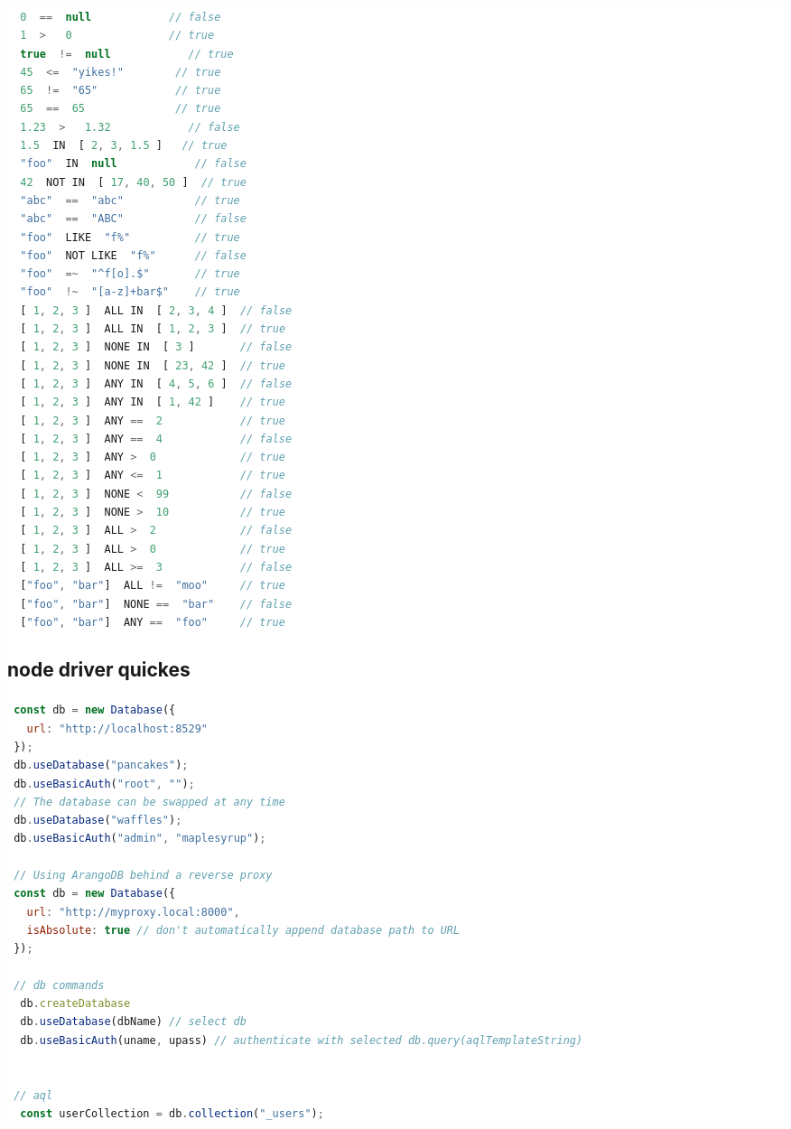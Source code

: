 ```js
  0  ==  null            // false
  1  >   0               // true
  true  !=  null            // true
  45  <=  "yikes!"        // true
  65  !=  "65"            // true
  65  ==  65              // true
  1.23  >   1.32            // false
  1.5  IN  [ 2, 3, 1.5 ]   // true
  "foo"  IN  null            // false
  42  NOT IN  [ 17, 40, 50 ]  // true
  "abc"  ==  "abc"           // true
  "abc"  ==  "ABC"           // false
  "foo"  LIKE  "f%"          // true
  "foo"  NOT LIKE  "f%"      // false
  "foo"  =~  "^f[o].$"       // true
  "foo"  !~  "[a-z]+bar$"    // true
  [ 1, 2, 3 ]  ALL IN  [ 2, 3, 4 ]  // false
  [ 1, 2, 3 ]  ALL IN  [ 1, 2, 3 ]  // true
  [ 1, 2, 3 ]  NONE IN  [ 3 ]       // false
  [ 1, 2, 3 ]  NONE IN  [ 23, 42 ]  // true
  [ 1, 2, 3 ]  ANY IN  [ 4, 5, 6 ]  // false
  [ 1, 2, 3 ]  ANY IN  [ 1, 42 ]    // true
  [ 1, 2, 3 ]  ANY ==  2            // true
  [ 1, 2, 3 ]  ANY ==  4            // false
  [ 1, 2, 3 ]  ANY >  0             // true
  [ 1, 2, 3 ]  ANY <=  1            // true
  [ 1, 2, 3 ]  NONE <  99           // false
  [ 1, 2, 3 ]  NONE >  10           // true
  [ 1, 2, 3 ]  ALL >  2             // false
  [ 1, 2, 3 ]  ALL >  0             // true
  [ 1, 2, 3 ]  ALL >=  3            // false
  ["foo", "bar"]  ALL !=  "moo"     // true
  ["foo", "bar"]  NONE ==  "bar"    // false
  ["foo", "bar"]  ANY ==  "foo"     // true

```

## node driver quickes

```js
 const db = new Database({
   url: "http://localhost:8529"
 });
 db.useDatabase("pancakes");
 db.useBasicAuth("root", "");
 // The database can be swapped at any time
 db.useDatabase("waffles");
 db.useBasicAuth("admin", "maplesyrup");

 // Using ArangoDB behind a reverse proxy
 const db = new Database({
   url: "http://myproxy.local:8000",
   isAbsolute: true // don't automatically append database path to URL
 });

 // db commands
  db.createDatabase
  db.useDatabase(dbName) // select db
  db.useBasicAuth(uname, upass) // authenticate with selected db.query(aqlTemplateString)


 // aql
  const userCollection = db.collection("_users");
```